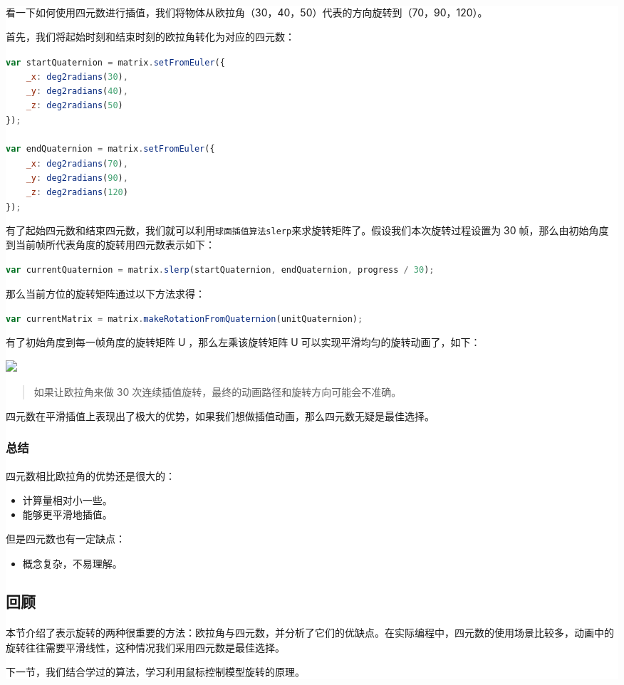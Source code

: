 看一下如何使用四元数进行插值，我们将物体从欧拉角（30，40，50）代表的方向旋转到（70，90，120）。

首先，我们将起始时刻和结束时刻的欧拉角转化为对应的四元数：

```javascript
var startQuaternion = matrix.setFromEuler({
    _x: deg2radians(30),
    _y: deg2radians(40),
    _z: deg2radians(50)
});

var endQuaternion = matrix.setFromEuler({
    _x: deg2radians(70),
    _y: deg2radians(90),
    _z: deg2radians(120)
});

```

有了起始四元数和结束四元数，我们就可以利用`球面插值算法slerp`来求旋转矩阵了。假设我们本次旋转过程设置为 30 帧，那么由初始角度到当前帧所代表角度的旋转用四元数表示如下：

```javascript
var currentQuaternion = matrix.slerp(startQuaternion, endQuaternion, progress / 30);
```

那么当前方位的旋转矩阵通过以下方法求得：

```javascript
var currentMatrix = matrix.makeRotationFromQuaternion(unitQuaternion);
```

有了初始角度到每一帧角度的旋转矩阵 U ，那么左乘该旋转矩阵 U 可以实现平滑均匀的旋转动画了，如下：


![](https://p1-jj.byteimg.com/tos-cn-i-t2oaga2asx/gold-user-assets/2018/11/21/16735a0e43948b8b~tplv-t2oaga2asx-image.image)


> 如果让欧拉角来做 30 次连续插值旋转，最终的动画路径和旋转方向可能会不准确。


四元数在平滑插值上表现出了极大的优势，如果我们想做插值动画，那么四元数无疑是最佳选择。


### 总结

四元数相比欧拉角的优势还是很大的：

* 计算量相对小一些。
* 能够更平滑地插值。

但是四元数也有一定缺点：

* 概念复杂，不易理解。

## 回顾

本节介绍了表示旋转的两种很重要的方法：欧拉角与四元数，并分析了它们的优缺点。在实际编程中，四元数的使用场景比较多，动画中的旋转往往需要平滑线性，这种情况我们采用四元数是最佳选择。

下一节，我们结合学过的算法，学习利用鼠标控制模型旋转的原理。



